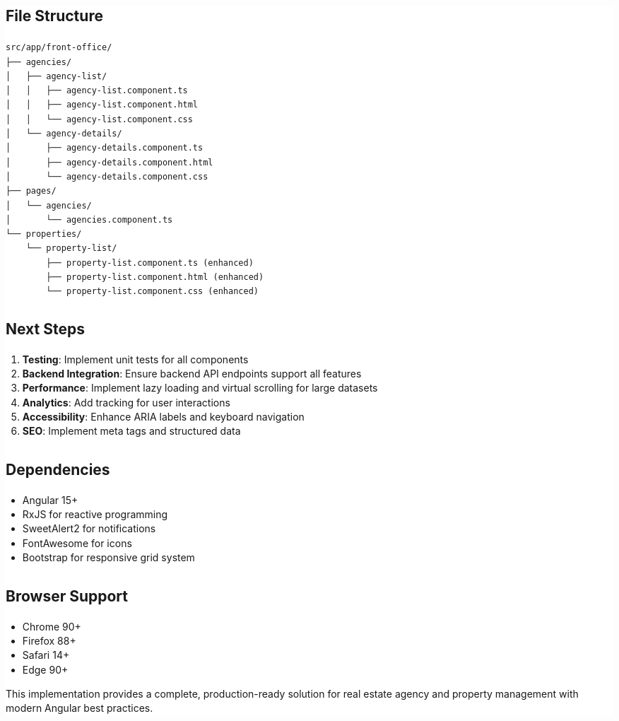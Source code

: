 ## File Structure
```
src/app/front-office/
├── agencies/
│   ├── agency-list/
│   │   ├── agency-list.component.ts
│   │   ├── agency-list.component.html
│   │   └── agency-list.component.css
│   └── agency-details/
│       ├── agency-details.component.ts
│       ├── agency-details.component.html
│       └── agency-details.component.css
├── pages/
│   └── agencies/
│       └── agencies.component.ts
└── properties/
    └── property-list/
        ├── property-list.component.ts (enhanced)
        ├── property-list.component.html (enhanced)
        └── property-list.component.css (enhanced)
```

## Next Steps
1. **Testing**: Implement unit tests for all components
2. **Backend Integration**: Ensure backend API endpoints support all features
3. **Performance**: Implement lazy loading and virtual scrolling for large datasets
4. **Analytics**: Add tracking for user interactions
5. **Accessibility**: Enhance ARIA labels and keyboard navigation
6. **SEO**: Implement meta tags and structured data

## Dependencies
- Angular 15+
- RxJS for reactive programming
- SweetAlert2 for notifications
- FontAwesome for icons
- Bootstrap for responsive grid system

## Browser Support
- Chrome 90+
- Firefox 88+
- Safari 14+
- Edge 90+

This implementation provides a complete, production-ready solution for real estate agency and property management with modern Angular best practices.
